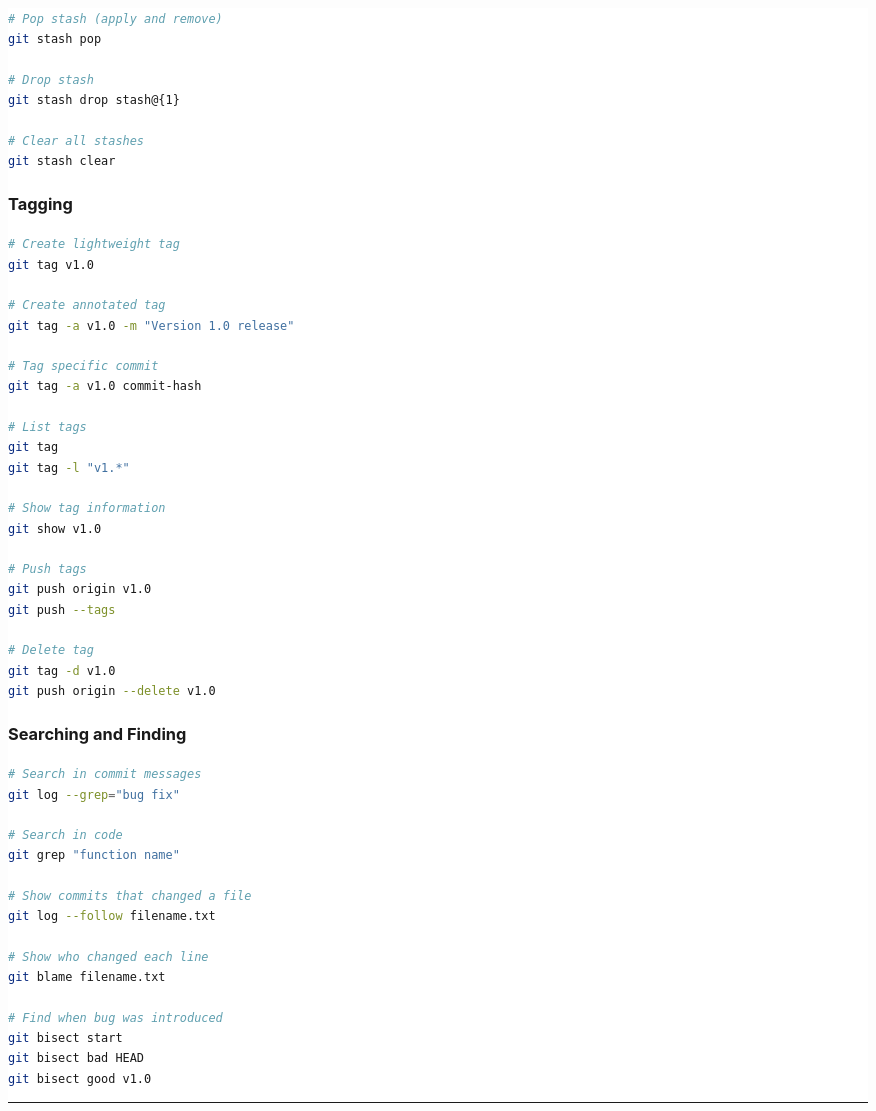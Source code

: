 ```bash
# Pop stash (apply and remove)
git stash pop

# Drop stash
git stash drop stash@{1}

# Clear all stashes
git stash clear
```

### Tagging
```bash
# Create lightweight tag
git tag v1.0

# Create annotated tag
git tag -a v1.0 -m "Version 1.0 release"

# Tag specific commit
git tag -a v1.0 commit-hash

# List tags
git tag
git tag -l "v1.*"

# Show tag information
git show v1.0

# Push tags
git push origin v1.0
git push --tags

# Delete tag
git tag -d v1.0
git push origin --delete v1.0
```

### Searching and Finding
```bash
# Search in commit messages
git log --grep="bug fix"

# Search in code
git grep "function name"

# Show commits that changed a file
git log --follow filename.txt

# Show who changed each line
git blame filename.txt

# Find when bug was introduced
git bisect start
git bisect bad HEAD
git bisect good v1.0
```

---